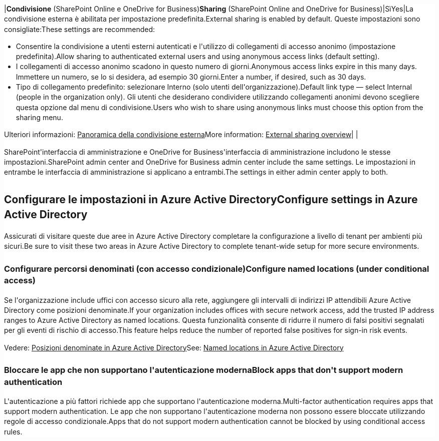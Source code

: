 |<span data-ttu-id="8a6fd-237">**Condivisione** (SharePoint Online e OneDrive for Business)</span><span class="sxs-lookup"><span data-stu-id="8a6fd-237">**Sharing** (SharePoint Online and OneDrive for Business)</span></span>|<span data-ttu-id="8a6fd-238">Sì</span><span class="sxs-lookup"><span data-stu-id="8a6fd-238">Yes</span></span>|<span data-ttu-id="8a6fd-239">La condivisione esterna è abilitata per impostazione predefinita.</span><span class="sxs-lookup"><span data-stu-id="8a6fd-239">External sharing is enabled by default.</span></span> <span data-ttu-id="8a6fd-240">Queste impostazioni sono consigliate:</span><span class="sxs-lookup"><span data-stu-id="8a6fd-240">These settings are recommended:</span></span> <ul><li><span data-ttu-id="8a6fd-241">Consentire la condivisione a utenti esterni autenticati e l'utilizzo di collegamenti di accesso anonimo (impostazione predefinita).</span><span class="sxs-lookup"><span data-stu-id="8a6fd-241">Allow sharing to authenticated external users and using anonymous access links (default setting).</span></span></li><li><span data-ttu-id="8a6fd-242">I collegamenti di accesso anonimo scadono in questo numero di giorni.</span><span class="sxs-lookup"><span data-stu-id="8a6fd-242">Anonymous access links expire in this many days.</span></span> <span data-ttu-id="8a6fd-243">Immettere un numero, se lo si desidera, ad esempio 30 giorni.</span><span class="sxs-lookup"><span data-stu-id="8a6fd-243">Enter a number, if desired, such as 30 days.</span></span></li><li><span data-ttu-id="8a6fd-244">Tipo di collegamento predefinito: selezionare Interno (solo utenti dell'organizzazione).</span><span class="sxs-lookup"><span data-stu-id="8a6fd-244">Default link type — select Internal (people in the organization only).</span></span> <span data-ttu-id="8a6fd-245">Gli utenti che desiderano condividere utilizzando collegamenti anonimi devono scegliere questa opzione dal menu di condivisione.</span><span class="sxs-lookup"><span data-stu-id="8a6fd-245">Users who wish to share using anonymous links must choose this option from the sharing menu.</span></span></li></ul> <p> <span data-ttu-id="8a6fd-246">Ulteriori informazioni: [Panoramica della condivisione esterna](/sharepoint/external-sharing-overview)</span><span class="sxs-lookup"><span data-stu-id="8a6fd-246">More information: [External sharing overview](/sharepoint/external-sharing-overview)</span></span>|
|

<span data-ttu-id="8a6fd-247">SharePoint'interfaccia di amministrazione e OneDrive for Business'interfaccia di amministrazione includono le stesse impostazioni.</span><span class="sxs-lookup"><span data-stu-id="8a6fd-247">SharePoint admin center and OneDrive for Business admin center include the same settings.</span></span> <span data-ttu-id="8a6fd-248">Le impostazioni in entrambe le interfaccia di amministrazione si applicano a entrambi.</span><span class="sxs-lookup"><span data-stu-id="8a6fd-248">The settings in either admin center apply to both.</span></span>

## <a name="configure-settings-in-azure-active-directory"></a><span data-ttu-id="8a6fd-249">Configurare le impostazioni in Azure Active Directory</span><span class="sxs-lookup"><span data-stu-id="8a6fd-249">Configure settings in Azure Active Directory</span></span>

<span data-ttu-id="8a6fd-250">Assicurati di visitare queste due aree in Azure Active Directory completare la configurazione a livello di tenant per ambienti più sicuri.</span><span class="sxs-lookup"><span data-stu-id="8a6fd-250">Be sure to visit these two areas in Azure Active Directory to complete tenant-wide setup for more secure environments.</span></span>

### <a name="configure-named-locations-under-conditional-access"></a><span data-ttu-id="8a6fd-251">Configurare percorsi denominati (con accesso condizionale)</span><span class="sxs-lookup"><span data-stu-id="8a6fd-251">Configure named locations (under conditional access)</span></span>

<span data-ttu-id="8a6fd-252">Se l'organizzazione include uffici con accesso sicuro alla rete, aggiungere gli intervalli di indirizzi IP attendibili Azure Active Directory come posizioni denominate.</span><span class="sxs-lookup"><span data-stu-id="8a6fd-252">If your organization includes offices with secure network access, add the trusted IP address ranges to Azure Active Directory as named locations.</span></span> <span data-ttu-id="8a6fd-253">Questa funzionalità consente di ridurre il numero di falsi positivi segnalati per gli eventi di rischio di accesso.</span><span class="sxs-lookup"><span data-stu-id="8a6fd-253">This feature helps reduce the number of reported false positives for sign-in risk events.</span></span>

<span data-ttu-id="8a6fd-254">Vedere: [Posizioni denominate in Azure Active Directory](/azure/active-directory/active-directory-named-locations)</span><span class="sxs-lookup"><span data-stu-id="8a6fd-254">See: [Named locations in Azure Active Directory](/azure/active-directory/active-directory-named-locations)</span></span>

### <a name="block-apps-that-dont-support-modern-authentication"></a><span data-ttu-id="8a6fd-255">Bloccare le app che non supportano l'autenticazione moderna</span><span class="sxs-lookup"><span data-stu-id="8a6fd-255">Block apps that don't support modern authentication</span></span>

<span data-ttu-id="8a6fd-256">L'autenticazione a più fattori richiede app che supportano l'autenticazione moderna.</span><span class="sxs-lookup"><span data-stu-id="8a6fd-256">Multi-factor authentication requires apps that support modern authentication.</span></span> <span data-ttu-id="8a6fd-257">Le app che non supportano l'autenticazione moderna non possono essere bloccate utilizzando regole di accesso condizionale.</span><span class="sxs-lookup"><span data-stu-id="8a6fd-257">Apps that do not support modern authentication cannot be blocked by using conditional access rules.</span></span>
